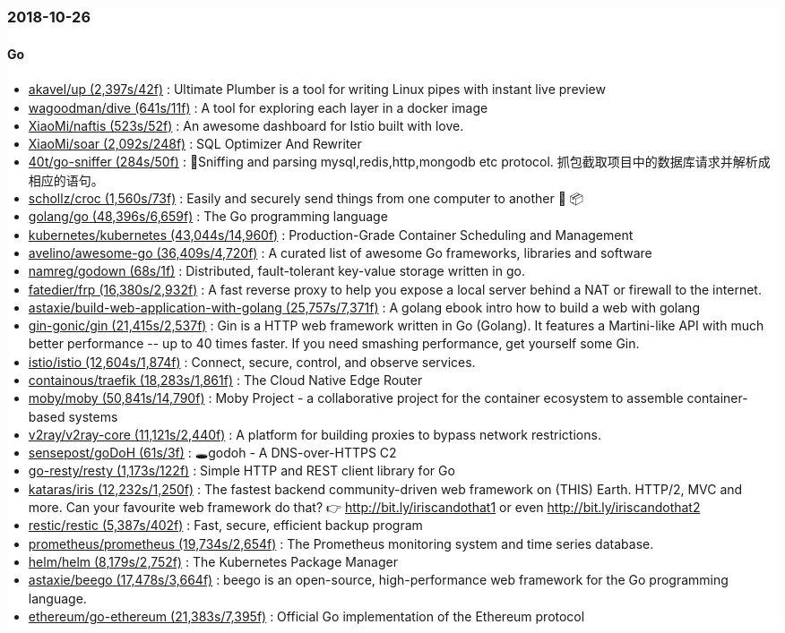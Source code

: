 ### 2018-10-26

#### Go
* [akavel/up (2,397s/42f)](https://github.com/akavel/up) : Ultimate Plumber is a tool for writing Linux pipes with instant live preview
* [wagoodman/dive (641s/11f)](https://github.com/wagoodman/dive) : A tool for exploring each layer in a docker image
* [XiaoMi/naftis (523s/52f)](https://github.com/XiaoMi/naftis) : An awesome dashboard for Istio built with love.
* [XiaoMi/soar (2,092s/248f)](https://github.com/XiaoMi/soar) : SQL Optimizer And Rewriter
* [40t/go-sniffer (284s/50f)](https://github.com/40t/go-sniffer) : 🔎Sniffing and parsing mysql,redis,http,mongodb etc protocol. 抓包截取项目中的数据库请求并解析成相应的语句。
* [schollz/croc (1,560s/73f)](https://github.com/schollz/croc) : Easily and securely send things from one computer to another 🐊 📦
* [golang/go (48,396s/6,659f)](https://github.com/golang/go) : The Go programming language
* [kubernetes/kubernetes (43,044s/14,960f)](https://github.com/kubernetes/kubernetes) : Production-Grade Container Scheduling and Management
* [avelino/awesome-go (36,409s/4,720f)](https://github.com/avelino/awesome-go) : A curated list of awesome Go frameworks, libraries and software
* [namreg/godown (68s/1f)](https://github.com/namreg/godown) : Distributed, fault-tolerant key-value storage written in go.
* [fatedier/frp (16,380s/2,932f)](https://github.com/fatedier/frp) : A fast reverse proxy to help you expose a local server behind a NAT or firewall to the internet.
* [astaxie/build-web-application-with-golang (25,757s/7,371f)](https://github.com/astaxie/build-web-application-with-golang) : A golang ebook intro how to build a web with golang
* [gin-gonic/gin (21,415s/2,537f)](https://github.com/gin-gonic/gin) : Gin is a HTTP web framework written in Go (Golang). It features a Martini-like API with much better performance -- up to 40 times faster. If you need smashing performance, get yourself some Gin.
* [istio/istio (12,604s/1,874f)](https://github.com/istio/istio) : Connect, secure, control, and observe services.
* [containous/traefik (18,283s/1,861f)](https://github.com/containous/traefik) : The Cloud Native Edge Router
* [moby/moby (50,841s/14,790f)](https://github.com/moby/moby) : Moby Project - a collaborative project for the container ecosystem to assemble container-based systems
* [v2ray/v2ray-core (11,121s/2,440f)](https://github.com/v2ray/v2ray-core) : A platform for building proxies to bypass network restrictions.
* [sensepost/goDoH (61s/3f)](https://github.com/sensepost/goDoH) : 🕳godoh - A DNS-over-HTTPS C2
* [go-resty/resty (1,173s/122f)](https://github.com/go-resty/resty) : Simple HTTP and REST client library for Go
* [kataras/iris (12,232s/1,250f)](https://github.com/kataras/iris) : The fastest backend community-driven web framework on (THIS) Earth. HTTP/2, MVC and more. Can your favourite web framework do that? 👉 http://bit.ly/iriscandothat1 or even http://bit.ly/iriscandothat2
* [restic/restic (5,387s/402f)](https://github.com/restic/restic) : Fast, secure, efficient backup program
* [prometheus/prometheus (19,734s/2,654f)](https://github.com/prometheus/prometheus) : The Prometheus monitoring system and time series database.
* [helm/helm (8,179s/2,752f)](https://github.com/helm/helm) : The Kubernetes Package Manager
* [astaxie/beego (17,478s/3,664f)](https://github.com/astaxie/beego) : beego is an open-source, high-performance web framework for the Go programming language.
* [ethereum/go-ethereum (21,383s/7,395f)](https://github.com/ethereum/go-ethereum) : Official Go implementation of the Ethereum protocol
